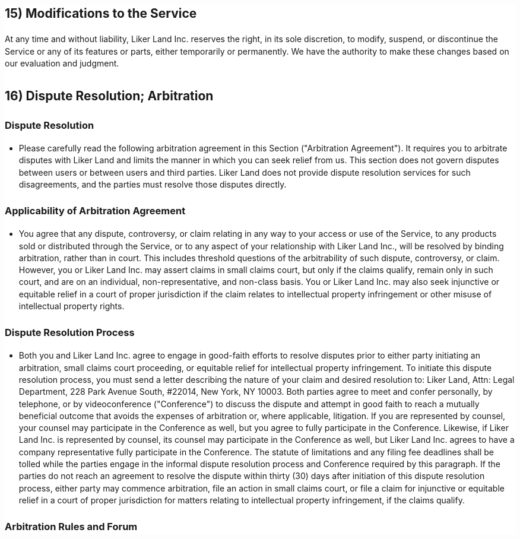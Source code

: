 ## 15) **Modifications to the Service**

At any time and without liability, Liker Land Inc. reserves the right, in its sole discretion, to modify, suspend, or discontinue the Service or any of its features or parts, either temporarily or permanently. We have the authority to make these changes based on our evaluation and judgment.

## 16) **Dispute Resolution; Arbitration**

### Dispute Resolution

- Please carefully read the following arbitration agreement in this Section ("Arbitration Agreement"). It requires you to arbitrate disputes with Liker Land and limits the manner in which you can seek relief from us. This section does not govern disputes between users or between users and third parties. Liker Land does not provide dispute resolution services for such disagreements, and the parties must resolve those disputes directly.

### Applicability of Arbitration Agreement

- You agree that any dispute, controversy, or claim relating in any way to your access or use of the Service, to any products sold or distributed through the Service, or to any aspect of your relationship with Liker Land Inc., will be resolved by binding arbitration, rather than in court. This includes threshold questions of the arbitrability of such dispute, controversy, or claim. However, you or Liker Land Inc. may assert claims in small claims court, but only if the claims qualify, remain only in such court, and are on an individual, non-representative, and non-class basis. You or Liker Land Inc. may also seek injunctive or equitable relief in a court of proper jurisdiction if the claim relates to intellectual property infringement or other misuse of intellectual property rights.

### Dispute Resolution Process

- Both you and Liker Land Inc. agree to engage in good-faith efforts to resolve disputes prior to either party initiating an arbitration, small claims court proceeding, or equitable relief for intellectual property infringement. To initiate this dispute resolution process, you must send a letter describing the nature of your claim and desired resolution to: Liker Land, Attn: Legal Department, 228 Park Avenue South, #22014, New York, NY 10003. Both parties agree to meet and confer personally, by telephone, or by videoconference ("Conference") to discuss the dispute and attempt in good faith to reach a mutually beneficial outcome that avoids the expenses of arbitration or, where applicable, litigation. If you are represented by counsel, your counsel may participate in the Conference as well, but you agree to fully participate in the Conference. Likewise, if Liker Land Inc. is represented by counsel, its counsel may participate in the Conference as well, but Liker Land Inc. agrees to have a company representative fully participate in the Conference. The statute of limitations and any filing fee deadlines shall be tolled while the parties engage in the informal dispute resolution process and Conference required by this paragraph. If the parties do not reach an agreement to resolve the dispute within thirty (30) days after initiation of this dispute resolution process, either party may commence arbitration, file an action in small claims court, or file a claim for injunctive or equitable relief in a court of proper jurisdiction for matters relating to intellectual property infringement, if the claims qualify.

### Arbitration Rules and Forum

